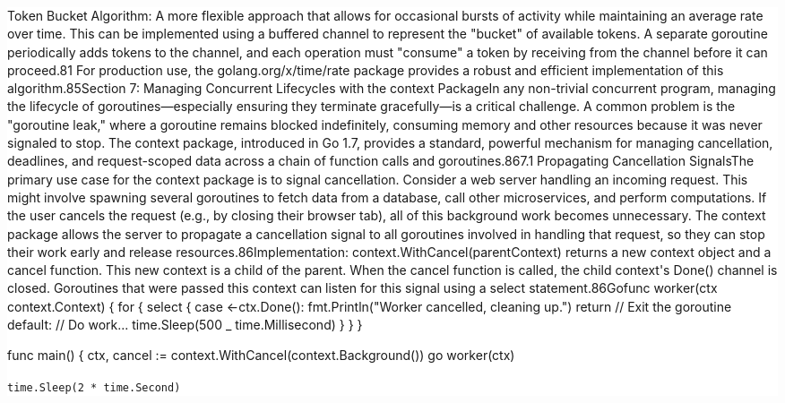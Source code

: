 Token Bucket Algorithm: A more flexible approach that allows for occasional bursts of activity while maintaining an average rate over time. This can be implemented using a buffered channel to represent the "bucket" of available tokens. A separate goroutine periodically adds tokens to the channel, and each operation must "consume" a token by receiving from the channel before it can proceed.81 For production use, the golang.org/x/time/rate package provides a robust and efficient implementation of this algorithm.85Section 7: Managing Concurrent Lifecycles with the context PackageIn any non-trivial concurrent program, managing the lifecycle of goroutines—especially ensuring they terminate gracefully—is a critical challenge. A common problem is the "goroutine leak," where a goroutine remains blocked indefinitely, consuming memory and other resources because it was never signaled to stop. The context package, introduced in Go 1.7, provides a standard, powerful mechanism for managing cancellation, deadlines, and request-scoped data across a chain of function calls and goroutines.867.1 Propagating Cancellation SignalsThe primary use case for the context package is to signal cancellation. Consider a web server handling an incoming request. This might involve spawning several goroutines to fetch data from a database, call other microservices, and perform computations. If the user cancels the request (e.g., by closing their browser tab), all of this background work becomes unnecessary. The context package allows the server to propagate a cancellation signal to all goroutines involved in handling that request, so they can stop their work early and release resources.86Implementation: context.WithCancel(parentContext) returns a new context object and a cancel function. This new context is a child of the parent. When the cancel function is called, the child context's Done() channel is closed. Goroutines that were passed this context can listen for this signal using a select statement.86Gofunc worker(ctx context.Context) {
for {
select {
case <-ctx.Done():
fmt.Println("Worker cancelled, cleaning up.")
return // Exit the goroutine
default:
// Do work...
time.Sleep(500 _ time.Millisecond)
}
}
}

func main() {
ctx, cancel := context.WithCancel(context.Background())
go worker(ctx)

    time.Sleep(2 * time.Second)